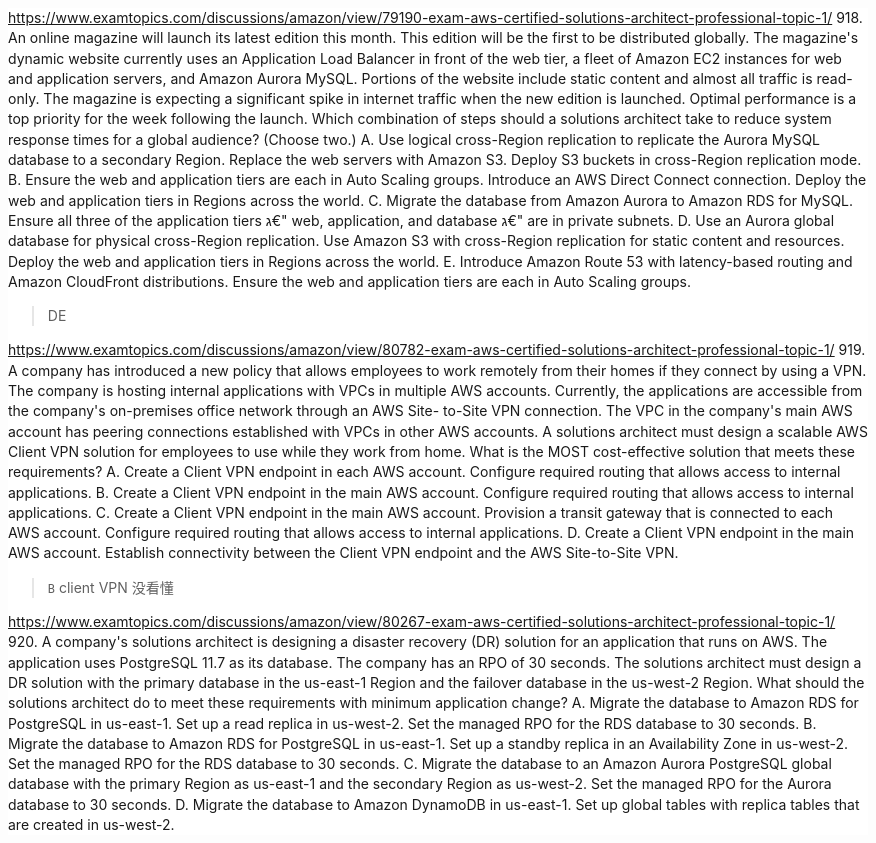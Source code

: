 
https://www.examtopics.com/discussions/amazon/view/79190-exam-aws-certified-solutions-architect-professional-topic-1/
918. An online magazine will launch its latest edition this month. This edition will be the first to be distributed globally. The magazine's dynamic website currently uses an Application Load Balancer in front of the web tier, a fleet of Amazon EC2 instances for web and application servers, and Amazon Aurora MySQL. Portions of the website include static content and almost all traffic is read-only.
The magazine is expecting a significant spike in internet traffic when the new edition is launched. Optimal performance is a top priority for the week following the launch.
Which combination of steps should a solutions architect take to reduce system response times for a global audience? (Choose two.)
A. Use logical cross-Region replication to replicate the Aurora MySQL database to a secondary Region. Replace the web servers with Amazon S3. Deploy S3 buckets in cross-Region replication mode.
B. Ensure the web and application tiers are each in Auto Scaling groups. Introduce an AWS Direct Connect connection. Deploy the web and application tiers in Regions across the world.
C. Migrate the database from Amazon Aurora to Amazon RDS for MySQL. Ensure all three of the application tiers ג€" web, application, and database ג€" are in private subnets.
D. Use an Aurora global database for physical cross-Region replication. Use Amazon S3 with cross-Region replication for static content and resources. Deploy the web and application tiers in Regions across the world.
E. Introduce Amazon Route 53 with latency-based routing and Amazon CloudFront distributions. Ensure the web and application tiers are each in Auto Scaling groups.
>DE

https://www.examtopics.com/discussions/amazon/view/80782-exam-aws-certified-solutions-architect-professional-topic-1/
919. A company has introduced a new policy that allows employees to work remotely from their homes if they connect by using a VPN. The company is hosting internal applications with VPCs in multiple AWS accounts. Currently, the applications are accessible from the company's on-premises office network through an AWS Site- to-Site VPN connection. The VPC in the company's main AWS account has peering connections established with VPCs in other AWS accounts.
A solutions architect must design a scalable AWS Client VPN solution for employees to use while they work from home.
What is the MOST cost-effective solution that meets these requirements?
A. Create a Client VPN endpoint in each AWS account. Configure required routing that allows access to internal applications.
B. Create a Client VPN endpoint in the main AWS account. Configure required routing that allows access to internal applications.
C. Create a Client VPN endpoint in the main AWS account. Provision a transit gateway that is connected to each AWS account. Configure required routing that allows access to internal applications.
D. Create a Client VPN endpoint in the main AWS account. Establish connectivity between the Client VPN endpoint and the AWS Site-to-Site VPN.
>`B`
client VPN 没看懂

https://www.examtopics.com/discussions/amazon/view/80267-exam-aws-certified-solutions-architect-professional-topic-1/
920. A company's solutions architect is designing a disaster recovery (DR) solution for an application that runs on AWS. The application uses PostgreSQL 11.7 as its database. The company has an RPO of 30 seconds. The solutions architect must design a DR solution with the primary database in the us-east-1 Region and the failover database in the us-west-2 Region.
What should the solutions architect do to meet these requirements with minimum application change?
A. Migrate the database to Amazon RDS for PostgreSQL in us-east-1. Set up a read replica in us-west-2. Set the managed RPO for the RDS database to 30 seconds.
B. Migrate the database to Amazon RDS for PostgreSQL in us-east-1. Set up a standby replica in an Availability Zone in us-west-2. Set the managed RPO for the RDS database to 30 seconds.
C. Migrate the database to an Amazon Aurora PostgreSQL global database with the primary Region as us-east-1 and the secondary Region as us-west-2. Set the managed RPO for the Aurora database to 30 seconds.
D. Migrate the database to Amazon DynamoDB in us-east-1. Set up global tables with replica tables that are created in us-west-2.
